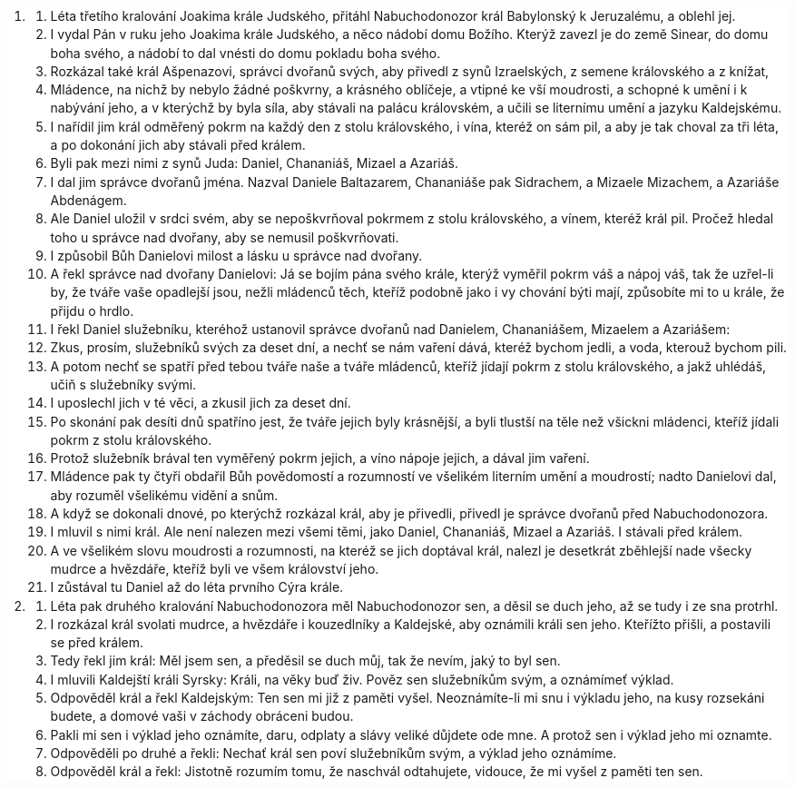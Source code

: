 <ol>
  <li>
    <ol>
      <li>Léta třetího kralování Joakima krále Judského, přitáhl Nabuchodonozor král Babylonský k Jeruzalému, a oblehl jej.</li>
      <li>I vydal Pán v ruku jeho Joakima krále Judského, a něco nádobí domu Božího. Kterýž zavezl je do země Sinear, do domu boha svého, a nádobí to dal vnésti do domu pokladu boha svého.</li>
      <li>Rozkázal také král Ašpenazovi, správci dvořanů svých, aby přivedl z synů Izraelských, z semene královského a z knížat,</li>
      <li>Mládence, na nichž by nebylo žádné poškvrny, a krásného oblíčeje, a vtipné ke vší moudrosti, a schopné k umění i k nabývání jeho, a v kterýchž by byla síla, aby stávali na palácu královském, a učili se liternímu umění a jazyku Kaldejskému.</li>
      <li>I nařídil jim král odměřený pokrm na každý den z stolu královského, i vína, kteréž on sám pil, a aby je tak choval za tři léta, a po dokonání jich aby stávali před králem.</li>
      <li>Byli pak mezi nimi z synů Juda: Daniel, Chananiáš, Mizael a Azariáš.</li>
      <li>I dal jim správce dvořanů jména. Nazval Daniele Baltazarem, Chananiáše pak Sidrachem, a Mizaele Mizachem, a Azariáše Abdenágem.</li>
      <li>Ale Daniel uložil v srdci svém, aby se nepoškvrňoval pokrmem z stolu královského, a vínem, kteréž král pil. Pročež hledal toho u správce nad dvořany, aby se nemusil poškvrňovati.</li>
      <li>I způsobil Bůh Danielovi milost a lásku u správce nad dvořany.</li>
      <li>A řekl správce nad dvořany Danielovi: Já se bojím pána svého krále, kterýž vyměřil pokrm váš a nápoj váš, tak že uzřel-li by, že tváře vaše opadlejší jsou, nežli mládenců těch, kteříž podobně jako i vy chování býti mají, způsobíte mi to u krále, že přijdu o hrdlo.</li>
      <li>I řekl Daniel služebníku, kteréhož ustanovil správce dvořanů nad Danielem, Chananiášem, Mizaelem a Azariášem:</li>
      <li>Zkus, prosím, služebníků svých za deset dní, a nechť se nám vaření dává, kteréž bychom jedli, a voda, kterouž bychom pili.</li>
      <li>A potom nechť se spatří před tebou tváře naše a tváře mládenců, kteříž jídají pokrm z stolu královského, a jakž uhlédáš, učiň s služebníky svými.</li>
      <li>I uposlechl jich v té věci, a zkusil jich za deset dní.</li>
      <li>Po skonání pak desíti dnů spatříno jest, že tváře jejich byly krásnější, a byli tlustší na těle než všickni mládenci, kteříž jídali pokrm z stolu královského.</li>
      <li>Protož služebník brával ten vyměřený pokrm jejich, a víno nápoje jejich, a dával jim vaření.</li>
      <li>Mládence pak ty čtyři obdařil Bůh povědomostí a rozumností ve všelikém literním umění a moudrostí; nadto Danielovi dal, aby rozuměl všelikému vidění a snům.</li>
      <li>A když se dokonali dnové, po kterýchž rozkázal král, aby je přivedli, přivedl je správce dvořanů před Nabuchodonozora.</li>
      <li>I mluvil s nimi král. Ale není nalezen mezi všemi těmi, jako Daniel, Chananiáš, Mizael a Azariáš. I stávali před králem.</li>
      <li>A ve všelikém slovu moudrosti a rozumnosti, na kteréž se jich doptával král, nalezl je desetkrát zběhlejší nade všecky mudrce a hvězdáře, kteříž byli ve všem království jeho.</li>
      <li>I zůstával tu Daniel až do léta prvního Cýra krále.</li>
    </ol>
  </li>
  <li>
    <ol>
      <li>Léta pak druhého kralování Nabuchodonozora měl Nabuchodonozor sen, a děsil se duch jeho, až se tudy i ze sna protrhl.</li>
      <li>I rozkázal král svolati mudrce, a hvězdáře i kouzedlníky a Kaldejské, aby oznámili králi sen jeho. Kteřížto přišli, a postavili se před králem.</li>
      <li>Tedy řekl jim král: Měl jsem sen, a předěsil se duch můj, tak že nevím, jaký to byl sen.</li>
      <li>I mluvili Kaldejští králi Syrsky: Králi, na věky buď živ. Pověz sen služebníkům svým, a oznámímeť výklad.</li>
      <li>Odpověděl král a řekl Kaldejským: Ten sen mi již z paměti vyšel. Neoznámíte-li mi snu i výkladu jeho, na kusy rozsekáni budete, a domové vaši v záchody obráceni budou.</li>
      <li>Pakli mi sen i výklad jeho oznámíte, daru, odplaty a slávy veliké důjdete ode mne. A protož sen i výklad jeho mi oznamte.</li>
      <li>Odpověděli po druhé a řekli: Nechať král sen poví služebníkům svým, a výklad jeho oznámíme.</li>
      <li>Odpověděl král a řekl: Jistotně rozumím tomu, že naschvál odtahujete, vidouce, že mi vyšel z paměti ten sen.</li>